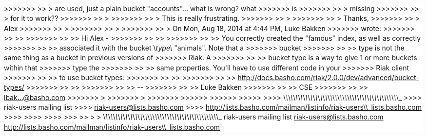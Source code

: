 &gt;&gt;&gt;&gt;&gt;&gt;&gt; &gt;&gt; &gt; are used, just a plain bucket "accounts"... what is wrong? what
&gt;&gt;&gt;&gt;&gt;&gt;&gt; is
&gt;&gt;&gt;&gt;&gt;&gt;&gt; &gt;&gt; &gt; missing
&gt;&gt;&gt;&gt;&gt;&gt;&gt; &gt;&gt; &gt; for it to work??
&gt;&gt;&gt;&gt;&gt;&gt;&gt; &gt;&gt; &gt;
&gt;&gt;&gt;&gt;&gt;&gt;&gt; &gt;&gt; &gt; This is really frustrating.
&gt;&gt;&gt;&gt;&gt;&gt;&gt; &gt;&gt; &gt;
&gt;&gt;&gt;&gt;&gt;&gt;&gt; &gt;&gt; &gt; Thanks,
&gt;&gt;&gt;&gt;&gt;&gt;&gt; &gt;&gt; &gt; Alex
&gt;&gt;&gt;&gt;&gt;&gt;&gt; &gt;&gt; &gt;
&gt;&gt;&gt;&gt;&gt;&gt;&gt; &gt;&gt; &gt;
&gt;&gt;&gt;&gt;&gt;&gt;&gt; &gt;&gt; &gt; On Mon, Aug 18, 2014 at 4:44 PM, Luke Bakken 
&gt;&gt;&gt;&gt;&gt;&gt;&gt; wrote:
&gt;&gt;&gt;&gt;&gt;&gt;&gt; &gt;&gt; &gt;&gt;
&gt;&gt;&gt;&gt;&gt;&gt;&gt; &gt;&gt; &gt;&gt; Hi Alex -
&gt;&gt;&gt;&gt;&gt;&gt;&gt; &gt;&gt; &gt;&gt;
&gt;&gt;&gt;&gt;&gt;&gt;&gt; &gt;&gt; &gt;&gt; You correctly created the "famous" index, as well as correctly
&gt;&gt;&gt;&gt;&gt;&gt;&gt; &gt;&gt; &gt;&gt; associated it with the bucket \\*type\\* "animals". Note that a
&gt;&gt;&gt;&gt;&gt;&gt;&gt; bucket
&gt;&gt;&gt;&gt;&gt;&gt;&gt; &gt;&gt; &gt;&gt; type is not the same thing as a bucket in previous versions of
&gt;&gt;&gt;&gt;&gt;&gt;&gt; Riak. A
&gt;&gt;&gt;&gt;&gt;&gt;&gt; &gt;&gt; &gt;&gt; bucket type is a way to give 1 or more buckets within that
&gt;&gt;&gt;&gt;&gt;&gt;&gt; type the
&gt;&gt;&gt;&gt;&gt;&gt;&gt; &gt;&gt; &gt;&gt; same properties. You'll have to use different code in your
&gt;&gt;&gt;&gt;&gt;&gt;&gt; Riak client
&gt;&gt;&gt;&gt;&gt;&gt;&gt; &gt;&gt; &gt;&gt; to use bucket types:
&gt;&gt;&gt;&gt;&gt;&gt;&gt; &gt;&gt; &gt;&gt;
&gt;&gt;&gt;&gt;&gt;&gt;&gt; &gt;&gt; &gt;&gt; http://docs.basho.com/riak/2.0.0/dev/advanced/bucket-types/
&gt;&gt;&gt;&gt;&gt;&gt;&gt; &gt;&gt; &gt;&gt;
&gt;&gt;&gt;&gt;&gt;&gt;&gt; &gt;&gt; &gt;&gt; --
&gt;&gt;&gt;&gt;&gt;&gt;&gt; &gt;&gt; &gt;&gt; Luke Bakken
&gt;&gt;&gt;&gt;&gt;&gt;&gt; &gt;&gt; &gt;&gt; CSE
&gt;&gt;&gt;&gt;&gt;&gt;&gt; &gt;&gt; &gt;&gt; lbak...@basho.com
&gt;&gt;&gt;&gt;&gt;&gt;&gt; &gt;
&gt;&gt;&gt;&gt;&gt;&gt;&gt; &gt;
&gt;&gt;&gt;&gt;&gt;&gt;&gt;
&gt;&gt;&gt;&gt;&gt;&gt;
&gt;&gt;&gt;&gt;&gt;&gt;
&gt;&gt;&gt;&gt;&gt;
&gt;&gt;&gt;&gt; \\_\\_\\_\\_\\_\\_\\_\\_\\_\\_\\_\\_\\_\\_\\_\\_\\_\\_\\_\\_\\_\\_\\_\\_\\_\\_\\_\\_\\_\\_\\_\\_\\_\\_\\_\\_\\_\\_\\_\\_\\_\\_\\_\\_\\_\\_\\_
&gt;&gt;&gt;&gt; riak-users mailing list
&gt;&gt;&gt;&gt; riak-users@lists.basho.com
&gt;&gt;&gt;&gt; http://lists.basho.com/mailman/listinfo/riak-users\\_lists.basho.com
&gt;&gt;&gt;&gt;
&gt;&gt;&gt;&gt;
&gt;&gt;&gt;&gt;
&gt;&gt;&gt;
&gt;&gt;
&gt;
&gt;
\\_\\_\\_\\_\\_\\_\\_\\_\\_\\_\\_\\_\\_\\_\\_\\_\\_\\_\\_\\_\\_\\_\\_\\_\\_\\_\\_\\_\\_\\_\\_\\_\\_\\_\\_\\_\\_\\_\\_\\_\\_\\_\\_\\_\\_\\_\\_
riak-users mailing list
riak-users@lists.basho.com
http://lists.basho.com/mailman/listinfo/riak-users\\_lists.basho.com

